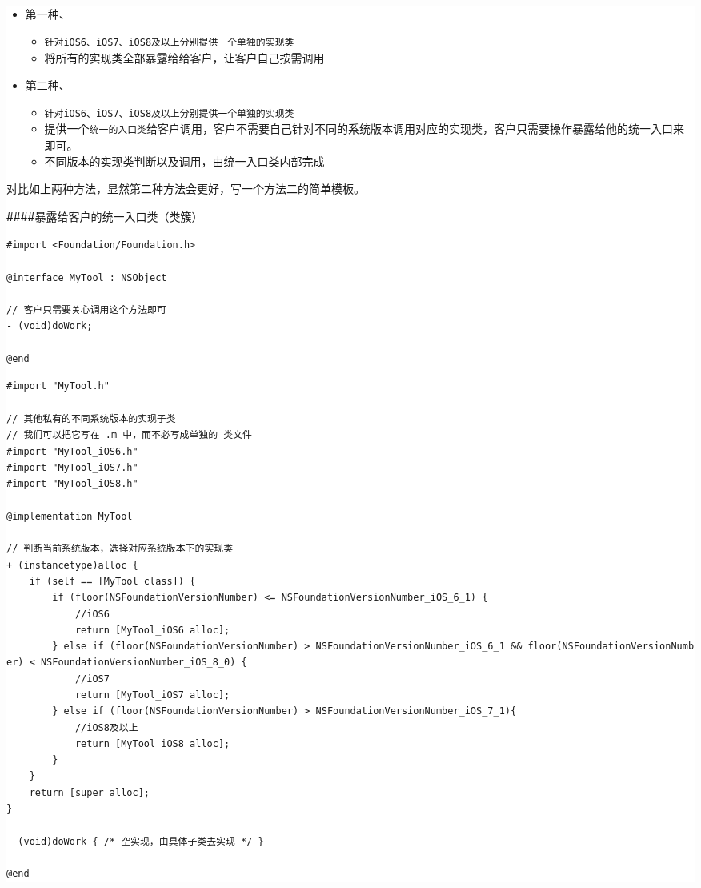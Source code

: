 - 第一种、
	- `针对iOS6、iOS7、iOS8及以上分别提供一个单独的实现类`
	- 将所有的实现类全部暴露给给客户，让客户自己按需调用

- 第二种、
	- `针对iOS6、iOS7、iOS8及以上分别提供一个单独的实现类`
	- 提供一个`统一的入口类`给客户调用，客户不需要自己针对不同的系统版本调用对应的实现类，客户只需要操作暴露给他的统一入口来即可。
	- 不同版本的实现类判断以及调用，由统一入口类内部完成


对比如上两种方法，显然第二种方法会更好，写一个方法二的简单模板。

####暴露给客户的统一入口类（类簇）

```objc
#import <Foundation/Foundation.h>

@interface MyTool : NSObject

// 客户只需要关心调用这个方法即可
- (void)doWork;

@end
```

```objc
#import "MyTool.h"

// 其他私有的不同系统版本的实现子类
// 我们可以把它写在 .m 中，而不必写成单独的 类文件
#import "MyTool_iOS6.h"
#import "MyTool_iOS7.h"
#import "MyTool_iOS8.h"

@implementation MyTool

// 判断当前系统版本，选择对应系统版本下的实现类
+ (instancetype)alloc {
    if (self == [MyTool class]) {
        if (floor(NSFoundationVersionNumber) <= NSFoundationVersionNumber_iOS_6_1) {
            //iOS6
            return [MyTool_iOS6 alloc];
        } else if (floor(NSFoundationVersionNumber) > NSFoundationVersionNumber_iOS_6_1 && floor(NSFoundationVersionNumber) < NSFoundationVersionNumber_iOS_8_0) {
            //iOS7
            return [MyTool_iOS7 alloc];
        } else if (floor(NSFoundationVersionNumber) > NSFoundationVersionNumber_iOS_7_1){
            //iOS8及以上
            return [MyTool_iOS8 alloc];
        }
    }
    return [super alloc];
}

- (void)doWork { /* 空实现，由具体子类去实现 */ }

@end
```
